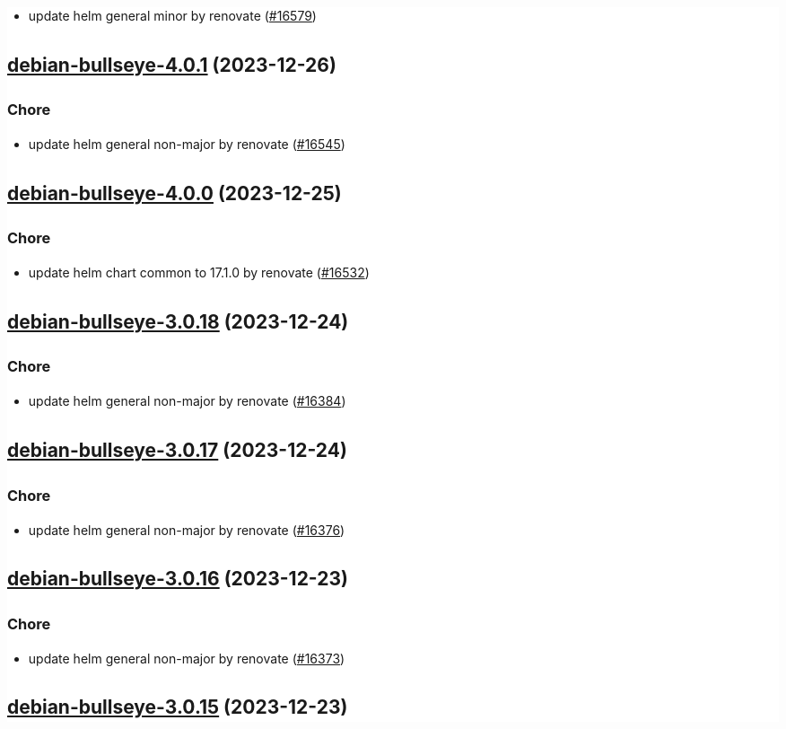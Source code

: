 - update helm general minor by renovate ([#16579](https://github.com/truecharts/charts/issues/16579))

## [debian-bullseye-4.0.1](https://github.com/truecharts/charts/compare/debian-bullseye-4.0.0...debian-bullseye-4.0.1) (2023-12-26)

### Chore

- update helm general non-major by renovate ([#16545](https://github.com/truecharts/charts/issues/16545))

## [debian-bullseye-4.0.0](https://github.com/truecharts/charts/compare/debian-bullseye-3.0.18...debian-bullseye-4.0.0) (2023-12-25)

### Chore

- update helm chart common to 17.1.0 by renovate ([#16532](https://github.com/truecharts/charts/issues/16532))

## [debian-bullseye-3.0.18](https://github.com/truecharts/charts/compare/debian-bullseye-3.0.17...debian-bullseye-3.0.18) (2023-12-24)

### Chore

- update helm general non-major by renovate ([#16384](https://github.com/truecharts/charts/issues/16384))

## [debian-bullseye-3.0.17](https://github.com/truecharts/charts/compare/debian-bullseye-3.0.16...debian-bullseye-3.0.17) (2023-12-24)

### Chore

- update helm general non-major by renovate ([#16376](https://github.com/truecharts/charts/issues/16376))

## [debian-bullseye-3.0.16](https://github.com/truecharts/charts/compare/debian-bullseye-3.0.15...debian-bullseye-3.0.16) (2023-12-23)

### Chore

- update helm general non-major by renovate ([#16373](https://github.com/truecharts/charts/issues/16373))

## [debian-bullseye-3.0.15](https://github.com/truecharts/charts/compare/debian-bullseye-3.0.14...debian-bullseye-3.0.15) (2023-12-23)
